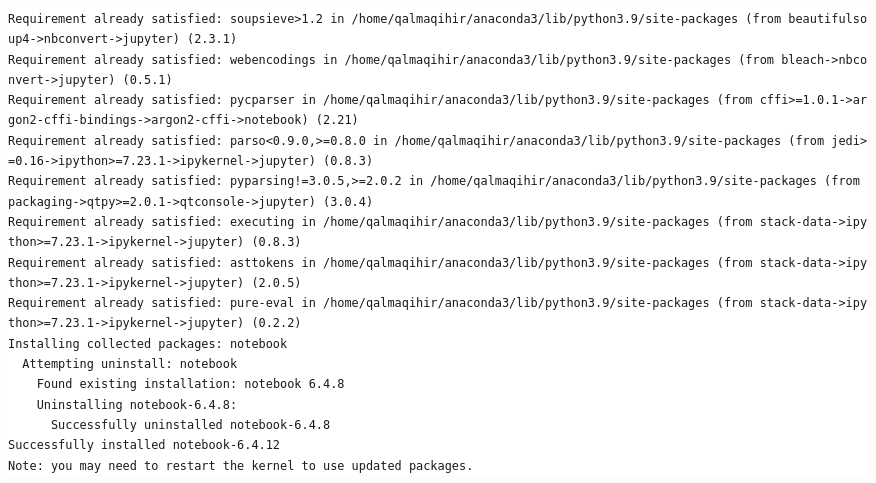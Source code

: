     Requirement already satisfied: soupsieve>1.2 in /home/qalmaqihir/anaconda3/lib/python3.9/site-packages (from beautifulsoup4->nbconvert->jupyter) (2.3.1)
    Requirement already satisfied: webencodings in /home/qalmaqihir/anaconda3/lib/python3.9/site-packages (from bleach->nbconvert->jupyter) (0.5.1)
    Requirement already satisfied: pycparser in /home/qalmaqihir/anaconda3/lib/python3.9/site-packages (from cffi>=1.0.1->argon2-cffi-bindings->argon2-cffi->notebook) (2.21)
    Requirement already satisfied: parso<0.9.0,>=0.8.0 in /home/qalmaqihir/anaconda3/lib/python3.9/site-packages (from jedi>=0.16->ipython>=7.23.1->ipykernel->jupyter) (0.8.3)
    Requirement already satisfied: pyparsing!=3.0.5,>=2.0.2 in /home/qalmaqihir/anaconda3/lib/python3.9/site-packages (from packaging->qtpy>=2.0.1->qtconsole->jupyter) (3.0.4)
    Requirement already satisfied: executing in /home/qalmaqihir/anaconda3/lib/python3.9/site-packages (from stack-data->ipython>=7.23.1->ipykernel->jupyter) (0.8.3)
    Requirement already satisfied: asttokens in /home/qalmaqihir/anaconda3/lib/python3.9/site-packages (from stack-data->ipython>=7.23.1->ipykernel->jupyter) (2.0.5)
    Requirement already satisfied: pure-eval in /home/qalmaqihir/anaconda3/lib/python3.9/site-packages (from stack-data->ipython>=7.23.1->ipykernel->jupyter) (0.2.2)
    Installing collected packages: notebook
      Attempting uninstall: notebook
        Found existing installation: notebook 6.4.8
        Uninstalling notebook-6.4.8:
          Successfully uninstalled notebook-6.4.8
    Successfully installed notebook-6.4.12
    Note: you may need to restart the kernel to use updated packages.
